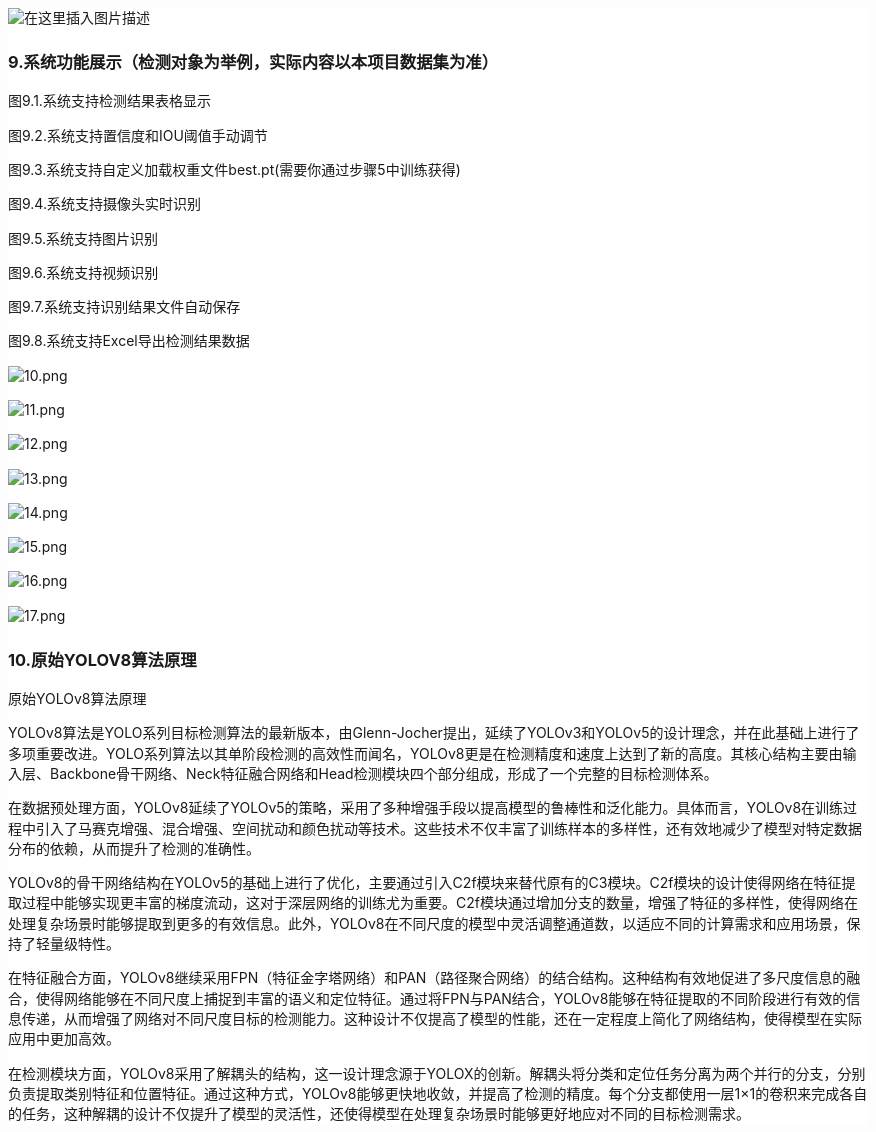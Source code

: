 ![在这里插入图片描述](https://img-blog.csdnimg.cn/direct/45cb00746862474a91a218020d5772cf.png)


### 9.系统功能展示（检测对象为举例，实际内容以本项目数据集为准）

图9.1.系统支持检测结果表格显示

  图9.2.系统支持置信度和IOU阈值手动调节

  图9.3.系统支持自定义加载权重文件best.pt(需要你通过步骤5中训练获得)

  图9.4.系统支持摄像头实时识别

  图9.5.系统支持图片识别

  图9.6.系统支持视频识别

  图9.7.系统支持识别结果文件自动保存

  图9.8.系统支持Excel导出检测结果数据

![10.png](10.png)

![11.png](11.png)

![12.png](12.png)

![13.png](13.png)

![14.png](14.png)

![15.png](15.png)

![16.png](16.png)

![17.png](17.png)

### 10.原始YOLOV8算法原理

原始YOLOv8算法原理

YOLOv8算法是YOLO系列目标检测算法的最新版本，由Glenn-Jocher提出，延续了YOLOv3和YOLOv5的设计理念，并在此基础上进行了多项重要改进。YOLO系列算法以其单阶段检测的高效性而闻名，YOLOv8更是在检测精度和速度上达到了新的高度。其核心结构主要由输入层、Backbone骨干网络、Neck特征融合网络和Head检测模块四个部分组成，形成了一个完整的目标检测体系。

在数据预处理方面，YOLOv8延续了YOLOv5的策略，采用了多种增强手段以提高模型的鲁棒性和泛化能力。具体而言，YOLOv8在训练过程中引入了马赛克增强、混合增强、空间扰动和颜色扰动等技术。这些技术不仅丰富了训练样本的多样性，还有效地减少了模型对特定数据分布的依赖，从而提升了检测的准确性。

YOLOv8的骨干网络结构在YOLOv5的基础上进行了优化，主要通过引入C2f模块来替代原有的C3模块。C2f模块的设计使得网络在特征提取过程中能够实现更丰富的梯度流动，这对于深层网络的训练尤为重要。C2f模块通过增加分支的数量，增强了特征的多样性，使得网络在处理复杂场景时能够提取到更多的有效信息。此外，YOLOv8在不同尺度的模型中灵活调整通道数，以适应不同的计算需求和应用场景，保持了轻量级特性。

在特征融合方面，YOLOv8继续采用FPN（特征金字塔网络）和PAN（路径聚合网络）的结合结构。这种结构有效地促进了多尺度信息的融合，使得网络能够在不同尺度上捕捉到丰富的语义和定位特征。通过将FPN与PAN结合，YOLOv8能够在特征提取的不同阶段进行有效的信息传递，从而增强了网络对不同尺度目标的检测能力。这种设计不仅提高了模型的性能，还在一定程度上简化了网络结构，使得模型在实际应用中更加高效。

在检测模块方面，YOLOv8采用了解耦头的结构，这一设计理念源于YOLOX的创新。解耦头将分类和定位任务分离为两个并行的分支，分别负责提取类别特征和位置特征。通过这种方式，YOLOv8能够更快地收敛，并提高了检测的精度。每个分支都使用一层1×1的卷积来完成各自的任务，这种解耦的设计不仅提升了模型的灵活性，还使得模型在处理复杂场景时能够更好地应对不同的目标检测需求。
